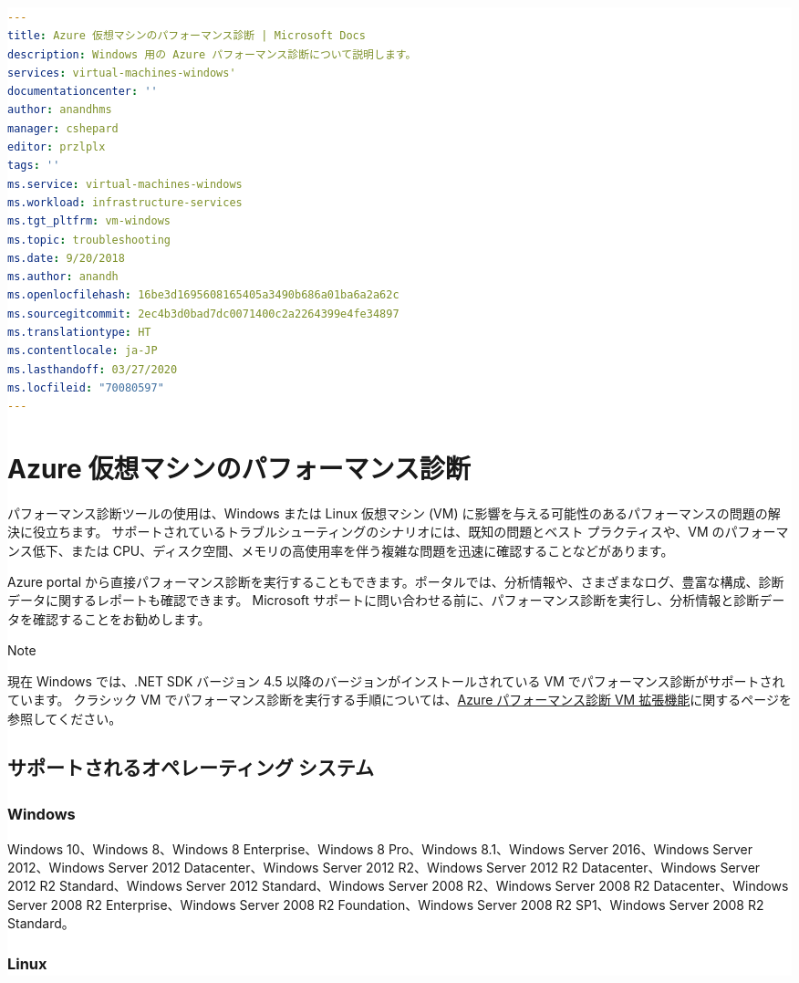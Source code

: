 ```yaml
---
title: Azure 仮想マシンのパフォーマンス診断 | Microsoft Docs
description: Windows 用の Azure パフォーマンス診断について説明します。
services: virtual-machines-windows'
documentationcenter: ''
author: anandhms
manager: cshepard
editor: przlplx
tags: ''
ms.service: virtual-machines-windows
ms.workload: infrastructure-services
ms.tgt_pltfrm: vm-windows
ms.topic: troubleshooting
ms.date: 9/20/2018
ms.author: anandh
ms.openlocfilehash: 16be3d1695608165405a3490b686a01ba6a2a62c
ms.sourcegitcommit: 2ec4b3d0bad7dc0071400c2a2264399e4fe34897
ms.translationtype: HT
ms.contentlocale: ja-JP
ms.lasthandoff: 03/27/2020
ms.locfileid: "70080597"
---
```

# <a name="performance-diagnostics-for-azure-virtual-machines"></a>Azure 仮想マシンのパフォーマンス診断

パフォーマンス診断ツールの使用は、Windows または Linux 仮想マシン (VM) に影響を与える可能性のあるパフォーマンスの問題の解決に役立ちます。 サポートされているトラブルシューティングのシナリオには、既知の問題とベスト プラクティスや、VM のパフォーマンス低下、または CPU、ディスク空間、メモリの高使用率を伴う複雑な問題を迅速に確認することなどがあります。

Azure portal から直接パフォーマンス診断を実行することもできます。ポータルでは、分析情報や、さまざまなログ、豊富な構成、診断データに関するレポートも確認できます。 Microsoft サポートに問い合わせる前に、パフォーマンス診断を実行し、分析情報と診断データを確認することをお勧めします。

> [!NOTE]
> 現在 Windows では、.NET SDK バージョン 4.5 以降のバージョンがインストールされている VM でパフォーマンス診断がサポートされています。 クラシック VM でパフォーマンス診断を実行する手順については、[Azure パフォーマンス診断 VM 拡張機能](performance-diagnostics-vm-extension.md)に関するページを参照してください。

## <a name="supported-operating-systems"></a>サポートされるオペレーティング システム

### <a name="windows"></a>Windows

Windows 10、Windows 8、Windows 8 Enterprise、Windows 8 Pro、Windows 8.1、Windows Server 2016、Windows Server 2012、Windows Server 2012 Datacenter、Windows Server 2012 R2、Windows Server 2012 R2 Datacenter、Windows Server 2012 R2 Standard、Windows Server 2012 Standard、Windows Server 2008 R2、Windows Server 2008 R2 Datacenter、Windows Server 2008 R2 Enterprise、Windows Server 2008 R2 Foundation、Windows Server 2008 R2 SP1、Windows Server 2008 R2 Standard。

### <a name="linux"></a>Linux
